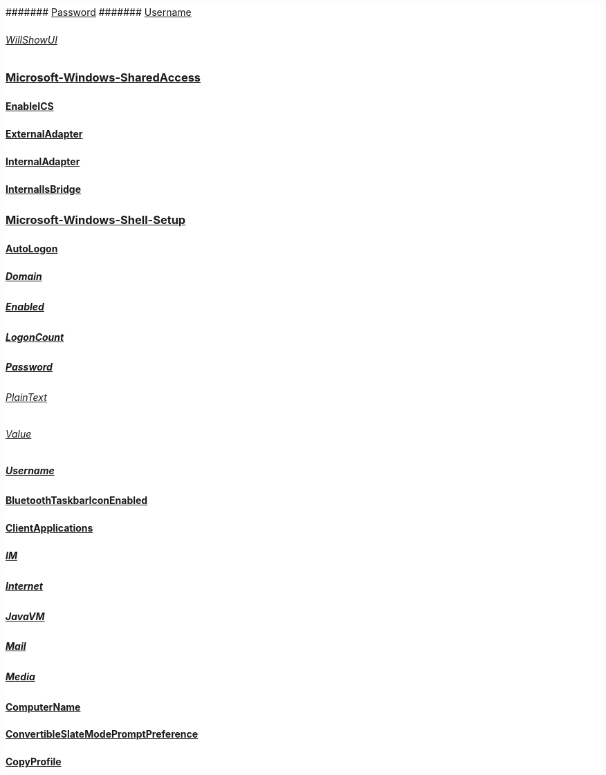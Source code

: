 ####### [Password](password-win7-microsoft-windows-setupwindowsdeploymentserviceslogincredentialspassword.md)
####### [Username](username-win7-microsoft-windows-setupwindowsdeploymentserviceslogincredentialsusername.md)
###### [WillShowUI](willshowui-win7-microsoft-windows-setupwindowsdeploymentservicesloginwillshowui.md)
### [Microsoft-Windows-SharedAccess](microsoft-windows-sharedaccess-win7-microsoft-windows-sharedaccess.md)
#### [EnableICS](enableics-win7-microsoft-windows-sharedaccessenableics.md)
#### [ExternalAdapter](externaladapter-win7-microsoft-windows-sharedaccessexternaladapter.md)
#### [InternalAdapter](internaladapter-win7-microsoft-windows-sharedaccessinternaladapter.md)
#### [InternalIsBridge](internalisbridge-win7-microsoft-windows-sharedaccessinternalisbridge.md)
### [Microsoft-Windows-Shell-Setup](microsoft-windows-shell-setup-win7-microsoft-windows-shell-setup.md)
#### [AutoLogon](autologon-win7-microsoft-windows-shell-setupautologon.md)
##### [Domain](domain-win7-microsoft-windows-shell-setupautologondomain.md)
##### [Enabled](enabled-win7-microsoft-windows-shell-setupautologonenabled.md)
##### [LogonCount](logoncount-win7-microsoft-windows-shell-setupautologonlogoncount.md)
##### [Password](password-win7-microsoft-windows-shell-setupautologonpassword.md)
###### [PlainText](plaintext-win7-microsoft-windows-shell-setupautologonpasswordplaintext.md)
###### [Value](value-win7-microsoft-windows-shell-setupautologonpasswordvalue.md)
##### [Username](username-win7-microsoft-windows-shell-setupautologonusername.md)
#### [BluetoothTaskbarIconEnabled](bluetoothtaskbariconenabled-win7-microsoft-windows-shell-setupbluetoothtaskbariconenabled.md)
#### [ClientApplications](clientapplications-win7-microsoft-windows-shell-setupclientapplications.md)
##### [IM](im-win7-microsoft-windows-shell-setupclientapplicationsim.md)
##### [Internet](internet-win7-microsoft-windows-shell-setupclientapplicationsinternet.md)
##### [JavaVM](javavm-win7-microsoft-windows-shell-setupclientapplicationsjavavm.md)
##### [Mail](mail-win7-microsoft-windows-shell-setupclientapplicationsmail.md)
##### [Media](media-win7-microsoft-windows-shell-setupclientapplicationsmedia.md)
#### [ComputerName](computername-win7-microsoft-windows-shell-setupcomputername.md)
#### [ConvertibleSlateModePromptPreference](microsoft-windows-shell-convertibleslatemodepromptpreference.md)
#### [CopyProfile](copyprofile-win7-microsoft-windows-shell-setupcopyprofile.md)